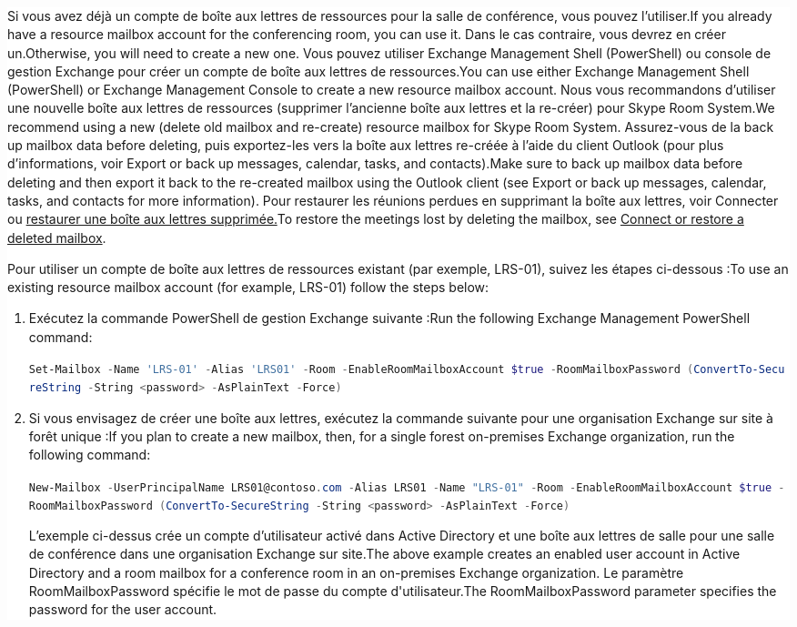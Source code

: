 <span data-ttu-id="adafc-107">Si vous avez déjà un compte de boîte aux lettres de ressources pour la salle de conférence, vous pouvez l’utiliser.</span><span class="sxs-lookup"><span data-stu-id="adafc-107">If you already have a resource mailbox account for the conferencing room, you can use it.</span></span> <span data-ttu-id="adafc-108">Dans le cas contraire, vous devrez en créer un.</span><span class="sxs-lookup"><span data-stu-id="adafc-108">Otherwise, you will need to create a new one.</span></span> <span data-ttu-id="adafc-109">Vous pouvez utiliser Exchange Management Shell (PowerShell) ou console de gestion Exchange pour créer un compte de boîte aux lettres de ressources.</span><span class="sxs-lookup"><span data-stu-id="adafc-109">You can use either Exchange Management Shell (PowerShell) or Exchange Management Console to create a new resource mailbox account.</span></span> <span data-ttu-id="adafc-110">Nous vous recommandons d’utiliser une nouvelle boîte aux lettres de ressources (supprimer l’ancienne boîte aux lettres et la re-créer) pour Skype Room System.</span><span class="sxs-lookup"><span data-stu-id="adafc-110">We recommend using a new (delete old mailbox and re-create) resource mailbox for Skype Room System.</span></span> <span data-ttu-id="adafc-111">Assurez-vous de la back up mailbox data before deleting, puis exportez-les vers la boîte aux lettres re-créée à l’aide du client Outlook (pour plus d’informations, voir Export or back up messages, calendar, tasks, and contacts).</span><span class="sxs-lookup"><span data-stu-id="adafc-111">Make sure to back up mailbox data before deleting and then export it back to the re-created mailbox using the Outlook client (see Export or back up messages, calendar, tasks, and contacts for more information).</span></span> <span data-ttu-id="adafc-112">Pour restaurer les réunions perdues en supprimant la boîte aux lettres, voir Connecter ou [restaurer une boîte aux lettres supprimée.](https://technet.microsoft.com/library/jj863438%28v=exchg.150%29.aspx)</span><span class="sxs-lookup"><span data-stu-id="adafc-112">To restore the meetings lost by deleting the mailbox, see [Connect or restore a deleted mailbox](https://technet.microsoft.com/library/jj863438%28v=exchg.150%29.aspx).</span></span> 
  
<span data-ttu-id="adafc-113">Pour utiliser un compte de boîte aux lettres de ressources existant (par exemple, LRS-01), suivez les étapes ci-dessous :</span><span class="sxs-lookup"><span data-stu-id="adafc-113">To use an existing resource mailbox account (for example, LRS-01) follow the steps below:</span></span>
  
1. <span data-ttu-id="adafc-114">Exécutez la commande PowerShell de gestion Exchange suivante :</span><span class="sxs-lookup"><span data-stu-id="adafc-114">Run the following Exchange Management PowerShell command:</span></span>
    
   ```powershell
   Set-Mailbox -Name 'LRS-01' -Alias 'LRS01' -Room -EnableRoomMailboxAccount $true -RoomMailboxPassword (ConvertTo-SecureString -String <password> -AsPlainText -Force)
   ```

2. <span data-ttu-id="adafc-115">Si vous envisagez de créer une boîte aux lettres, exécutez la commande suivante pour une organisation Exchange sur site à forêt unique :</span><span class="sxs-lookup"><span data-stu-id="adafc-115">If you plan to create a new mailbox, then, for a single forest on-premises Exchange organization, run the following command:</span></span>
    
   ```powershell
   New-Mailbox -UserPrincipalName LRS01@contoso.com -Alias LRS01 -Name "LRS-01" -Room -EnableRoomMailboxAccount $true -RoomMailboxPassword (ConvertTo-SecureString -String <password> -AsPlainText -Force)
   ```

   <span data-ttu-id="adafc-116">L’exemple ci-dessus crée un compte d’utilisateur activé dans Active Directory et une boîte aux lettres de salle pour une salle de conférence dans une organisation Exchange sur site.</span><span class="sxs-lookup"><span data-stu-id="adafc-116">The above example creates an enabled user account in Active Directory and a room mailbox for a conference room in an on-premises Exchange organization.</span></span> <span data-ttu-id="adafc-117">Le paramètre RoomMailboxPassword spécifie le mot de passe du compte d'utilisateur.</span><span class="sxs-lookup"><span data-stu-id="adafc-117">The RoomMailboxPassword parameter specifies the password for the user account.</span></span>
    